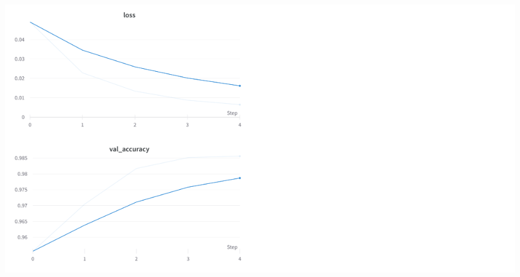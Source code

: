<img src="images/MNIST-QCNNHybrid-Sparse-JAX/loss.png"  height="auto" width="420px">
<br>
<img src="images/MNIST-QCNNHybrid-Sparse-JAX/val_acc.png"  height="auto" width="420px">